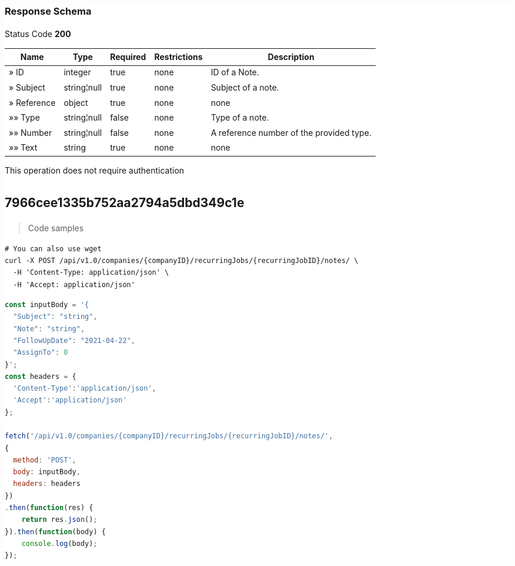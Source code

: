 <h3 id="4ef73aec15dec7a81399a5cbf32f9879-responseschema">Response Schema</h3>

Status Code **200**

|Name|Type|Required|Restrictions|Description|
|---|---|---|---|---|
|» ID|integer|true|none|ID of a Note.|
|» Subject|string¦null|true|none|Subject of a note.|
|» Reference|object|true|none|none|
|»» Type|string¦null|false|none|Type of a note.|
|»» Number|string¦null|false|none|A reference number of the provided type.|
|»» Text|string|true|none|none|

<aside class="success">
This operation does not require authentication
</aside>

## 7966cee1335b752aa2794a5dbd349c1e

<a id="opId7966cee1335b752aa2794a5dbd349c1e"></a>

> Code samples

```shell
# You can also use wget
curl -X POST /api/v1.0/companies/{companyID}/recurringJobs/{recurringJobID}/notes/ \
  -H 'Content-Type: application/json' \
  -H 'Accept: application/json'

```

```javascript
const inputBody = '{
  "Subject": "string",
  "Note": "string",
  "FollowUpDate": "2021-04-22",
  "AssignTo": 0
}';
const headers = {
  'Content-Type':'application/json',
  'Accept':'application/json'
};

fetch('/api/v1.0/companies/{companyID}/recurringJobs/{recurringJobID}/notes/',
{
  method: 'POST',
  body: inputBody,
  headers: headers
})
.then(function(res) {
    return res.json();
}).then(function(body) {
    console.log(body);
});

```
